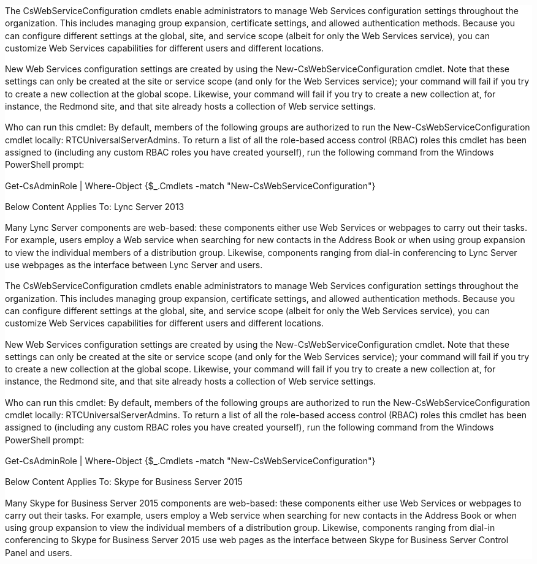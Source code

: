 The CsWebServiceConfiguration cmdlets enable administrators to manage Web Services configuration settings throughout the organization.
This includes managing group expansion, certificate settings, and allowed authentication methods.
Because you can configure different settings at the global, site, and service scope (albeit for only the Web Services service), you can customize Web Services capabilities for different users and different locations.

New Web Services configuration settings are created by using the New-CsWebServiceConfiguration cmdlet.
Note that these settings can only be created at the site or service scope (and only for the Web Services service); your command will fail if you try to create a new collection at the global scope.
Likewise, your command will fail if you try to create a new collection at, for instance, the Redmond site, and that site already hosts a collection of Web service settings.

Who can run this cmdlet: By default, members of the following groups are authorized to run the New-CsWebServiceConfiguration cmdlet locally: RTCUniversalServerAdmins.
To return a list of all the role-based access control (RBAC) roles this cmdlet has been assigned to (including any custom RBAC roles you have created yourself), run the following command from the Windows PowerShell prompt:

Get-CsAdminRole | Where-Object  {$_.Cmdlets -match "New-CsWebServiceConfiguration"}

Below Content Applies To: Lync Server 2013

Many Lync Server components are web-based: these components either use Web Services or webpages to carry out their tasks.
For example, users employ a Web service when searching for new contacts in the Address Book or when using group expansion to view the individual members of a distribution group.
Likewise, components ranging from dial-in conferencing to Lync Server use webpages as the interface between Lync Server and users.

The CsWebServiceConfiguration cmdlets enable administrators to manage Web Services configuration settings throughout the organization.
This includes managing group expansion, certificate settings, and allowed authentication methods.
Because you can configure different settings at the global, site, and service scope (albeit for only the Web Services service), you can customize Web Services capabilities for different users and different locations.

New Web Services configuration settings are created by using the New-CsWebServiceConfiguration cmdlet.
Note that these settings can only be created at the site or service scope (and only for the Web Services service); your command will fail if you try to create a new collection at the global scope.
Likewise, your command will fail if you try to create a new collection at, for instance, the Redmond site, and that site already hosts a collection of Web service settings.

Who can run this cmdlet: By default, members of the following groups are authorized to run the New-CsWebServiceConfiguration cmdlet locally: RTCUniversalServerAdmins.
To return a list of all the role-based access control (RBAC) roles this cmdlet has been assigned to (including any custom RBAC roles you have created yourself), run the following command from the Windows PowerShell prompt:

Get-CsAdminRole | Where-Object {$_.Cmdlets -match "New-CsWebServiceConfiguration"}

Below Content Applies To: Skype for Business Server 2015

Many Skype for Business Server 2015 components are web-based: these components either use Web Services or webpages to carry out their tasks.
For example, users employ a Web service when searching for new contacts in the Address Book or when using group expansion to view the individual members of a distribution group.
Likewise, components ranging from dial-in conferencing to Skype for Business Server 2015 use web pages as the interface between Skype for Business Server Control Panel and users.
